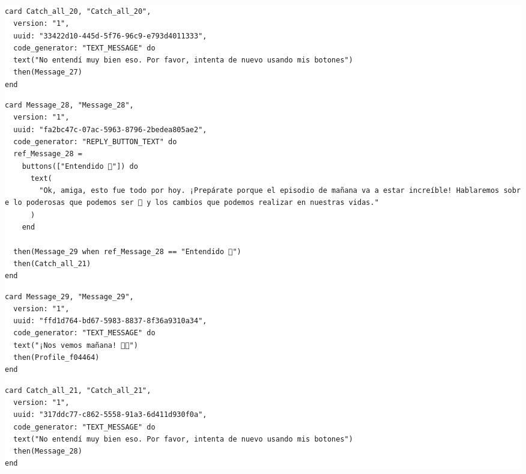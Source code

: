 ```stack

```



```stack
card Catch_all_20, "Catch_all_20",
  version: "1",
  uuid: "33422d10-445d-5f76-96c9-e793d4011333",
  code_generator: "TEXT_MESSAGE" do
  text("No entendí muy bien eso. Por favor, intenta de nuevo usando mis botones")
  then(Message_27)
end

```



```stack
card Message_28, "Message_28",
  version: "1",
  uuid: "fa2bc47c-07ac-5963-8796-2bedea805ae2",
  code_generator: "REPLY_BUTTON_TEXT" do
  ref_Message_28 =
    buttons(["Entendido 🌸"]) do
      text(
        "Ok, amiga, esto fue todo por hoy. ¡Prepárate porque el episodio de mañana va a estar increíble! Hablaremos sobre lo poderosas que podemos ser 💪 y los cambios que podemos realizar en nuestras vidas."
      )
    end

  then(Message_29 when ref_Message_28 == "Entendido 🌸")
  then(Catch_all_21)
end

```



```stack
card Message_29, "Message_29",
  version: "1",
  uuid: "ffd1d764-bd67-5983-8837-8f36a9310a34",
  code_generator: "TEXT_MESSAGE" do
  text("¡Nos vemos mañana! 👋🌟")
  then(Profile_f04464)
end

```



```stack
card Catch_all_21, "Catch_all_21",
  version: "1",
  uuid: "317ddc77-c862-5558-91a3-6d411d930f0a",
  code_generator: "TEXT_MESSAGE" do
  text("No entendí muy bien eso. Por favor, intenta de nuevo usando mis botones")
  then(Message_28)
end

```
